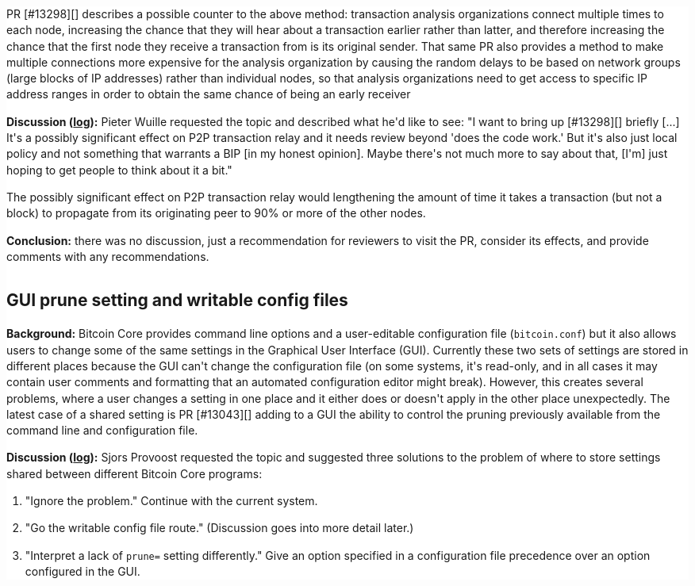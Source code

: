 PR [#13298][] describes a possible counter to the above method:
transaction analysis organizations connect multiple times to each node,
increasing the chance that they will hear about a transaction earlier
rather than latter, and therefore increasing the chance that the first
node they receive a transaction from is its original sender.  That same
PR also provides a method to make multiple connections more expensive
for the analysis organization by causing the random delays to be based
on network groups (large blocks of IP addresses) rather than individual
nodes, so that analysis organizations need to get access to specific IP
address ranges in order to obtain the same chance of being an early
receiver

**Discussion ([log][log random relay delays]):** Pieter Wuille requested
the topic and described what he'd like to see: "I want to bring up
[#13298][] briefly [...] It's a possibly significant effect on P2P
transaction relay and it needs review beyond 'does the code work.'  But
it's also just local policy and not something that warrants a BIP [in my
honest opinion].  Maybe there's not much more to say about that, [I'm]
just hoping to get people to think about it a bit."

The possibly significant effect on P2P transaction relay would
lengthening the amount of time it takes a transaction (but not a block)
to propagate from its originating peer to 90% or more of the other nodes.

**Conclusion:** there was no discussion, just a recommendation for
reviewers to visit the PR, consider its effects, and provide comments
with any recommendations.

## GUI prune setting and writable config files

**Background:** Bitcoin Core provides command line options and a
user-editable configuration file (`bitcoin.conf`) but it also allows
users to change some of the same settings in the Graphical User
Interface (GUI).  Currently these two sets of settings are stored in
different places because the GUI can't change the configuration file
(on some systems, it's read-only, and in all cases it may contain user
comments and formatting that an automated configuration editor might
break).  However, this creates several problems, where a user changes a
setting in one place and it either does or doesn't apply in the other
place unexpectedly.  The latest case of a shared setting is PR
[#13043][] adding to a GUI the ability to control the pruning previously
available from the command line and configuration file.

**Discussion ([log][log gui prune]):** Sjors Provoost requested the
topic and suggested three solutions to the problem of where to store
settings shared between different Bitcoin Core programs:

1. "Ignore the problem."  Continue with the current system.

2. "Go the writable config file route."  (Discussion goes into more
   detail later.)

3. "Interpret a lack of `prune=` setting differently."  Give an option
   specified in a configuration file precedence over an option
   configured in the GUI.


[current high-priority PRs]: https://github.com/bitcoin/bitcoin/projects/8
[maintenance release]: /en/lifecycle/#maintenance-releases
[key-value database]: https://en.wikipedia.org/wiki/Key-value_database
[UHF model]: https://lists.linuxfoundation.org/pipermail/bitcoin-dev/2018-May/015967.html
[mb log]: {{log}}
[log 0.16.1 todo]: {{log}}#l-14
[log random relay delays]: {{log}}#l-51
[log gui prune]: {{log}}#l-66
[log scantxoutset]: {{log}}#l-136